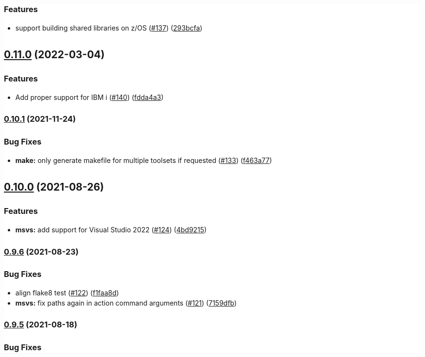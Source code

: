 
### Features

* support building shared libraries on z/OS ([#137](https://www.github.com/nodejs/gyp-next/issues/137)) ([293bcfa](https://www.github.com/nodejs/gyp-next/commit/293bcfa4c25c6adb743377adafc45a80fee492c6))

## [0.11.0](https://www.github.com/nodejs/gyp-next/compare/v0.10.1...v0.11.0) (2022-03-04)


### Features

* Add proper support for IBM i ([#140](https://www.github.com/nodejs/gyp-next/issues/140)) ([fdda4a3](https://www.github.com/nodejs/gyp-next/commit/fdda4a3038b8a7042ad960ce7a223687c24a21b1))

### [0.10.1](https://www.github.com/nodejs/gyp-next/compare/v0.10.0...v0.10.1) (2021-11-24)


### Bug Fixes

* **make:** only generate makefile for multiple toolsets if requested ([#133](https://www.github.com/nodejs/gyp-next/issues/133)) ([f463a77](https://www.github.com/nodejs/gyp-next/commit/f463a77705973289ea38fec1b244c922ac438e26))

## [0.10.0](https://www.github.com/nodejs/gyp-next/compare/v0.9.6...v0.10.0) (2021-08-26)


### Features

* **msvs:** add support for Visual Studio 2022 ([#124](https://www.github.com/nodejs/gyp-next/issues/124)) ([4bd9215](https://www.github.com/nodejs/gyp-next/commit/4bd9215c44d300f06e916aec1d6327c22b78272d))

### [0.9.6](https://www.github.com/nodejs/gyp-next/compare/v0.9.5...v0.9.6) (2021-08-23)


### Bug Fixes

* align flake8 test ([#122](https://www.github.com/nodejs/gyp-next/issues/122)) ([f1faa8d](https://www.github.com/nodejs/gyp-next/commit/f1faa8d3081e1a47e917ff910892f00dff16cf8a))
* **msvs:** fix paths again in action command arguments ([#121](https://www.github.com/nodejs/gyp-next/issues/121)) ([7159dfb](https://www.github.com/nodejs/gyp-next/commit/7159dfbc5758c9ec717e215f2c36daf482c846a1))

### [0.9.5](https://www.github.com/nodejs/gyp-next/compare/v0.9.4...v0.9.5) (2021-08-18)


### Bug Fixes
